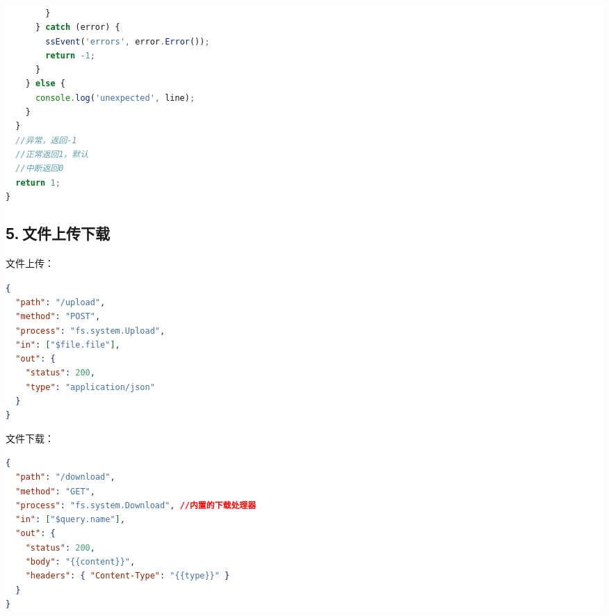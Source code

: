 ```js
        }
      } catch (error) {
        ssEvent('errors', error.Error());
        return -1;
      }
    } else {
      console.log('unexpected', line);
    }
  }
  //异常，返回-1
  //正常返回1，默认
  //中断返回0
  return 1;
}
```

## 5. 文件上传下载

文件上传：

```json
{
  "path": "/upload",
  "method": "POST",
  "process": "fs.system.Upload",
  "in": ["$file.file"],
  "out": {
    "status": 200,
    "type": "application/json"
  }
}
```

文件下载：

```json
{
  "path": "/download",
  "method": "GET",
  "process": "fs.system.Download", //内置的下载处理器
  "in": ["$query.name"],
  "out": {
    "status": 200,
    "body": "{{content}}",
    "headers": { "Content-Type": "{{type}}" }
  }
}
```
